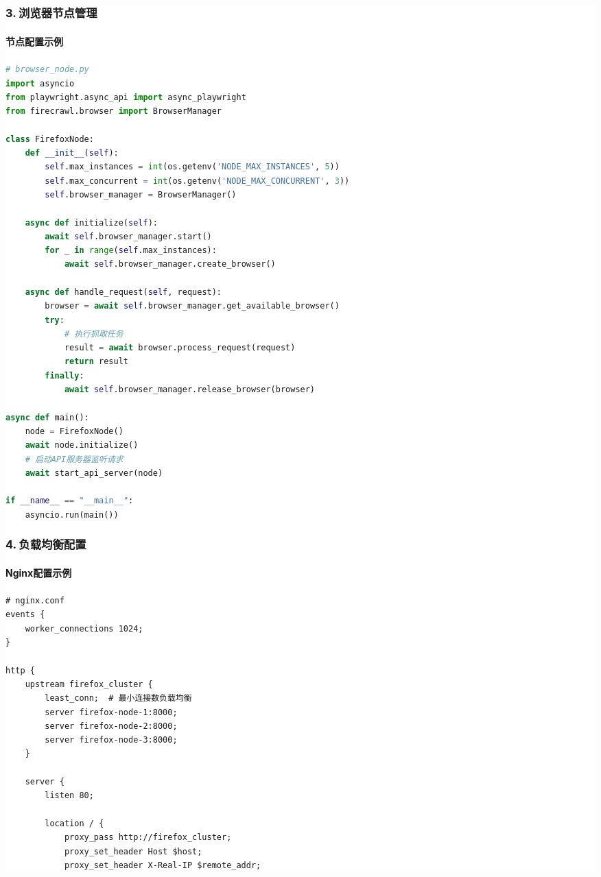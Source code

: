 ### 3. 浏览器节点管理

#### 节点配置示例
```python
# browser_node.py
import asyncio
from playwright.async_api import async_playwright
from firecrawl.browser import BrowserManager

class FirefoxNode:
    def __init__(self):
        self.max_instances = int(os.getenv('NODE_MAX_INSTANCES', 5))
        self.max_concurrent = int(os.getenv('NODE_MAX_CONCURRENT', 3))
        self.browser_manager = BrowserManager()
    
    async def initialize(self):
        await self.browser_manager.start()
        for _ in range(self.max_instances):
            await self.browser_manager.create_browser()
    
    async def handle_request(self, request):
        browser = await self.browser_manager.get_available_browser()
        try:
            # 执行抓取任务
            result = await browser.process_request(request)
            return result
        finally:
            await self.browser_manager.release_browser(browser)

async def main():
    node = FirefoxNode()
    await node.initialize()
    # 启动API服务器监听请求
    await start_api_server(node)

if __name__ == "__main__":
    asyncio.run(main())
```

### 4. 负载均衡配置

#### Nginx配置示例
```nginx
# nginx.conf
events {
    worker_connections 1024;
}

http {
    upstream firefox_cluster {
        least_conn;  # 最小连接数负载均衡
        server firefox-node-1:8000;
        server firefox-node-2:8000;
        server firefox-node-3:8000;
    }

    server {
        listen 80;
        
        location / {
            proxy_pass http://firefox_cluster;
            proxy_set_header Host $host;
            proxy_set_header X-Real-IP $remote_addr;
```